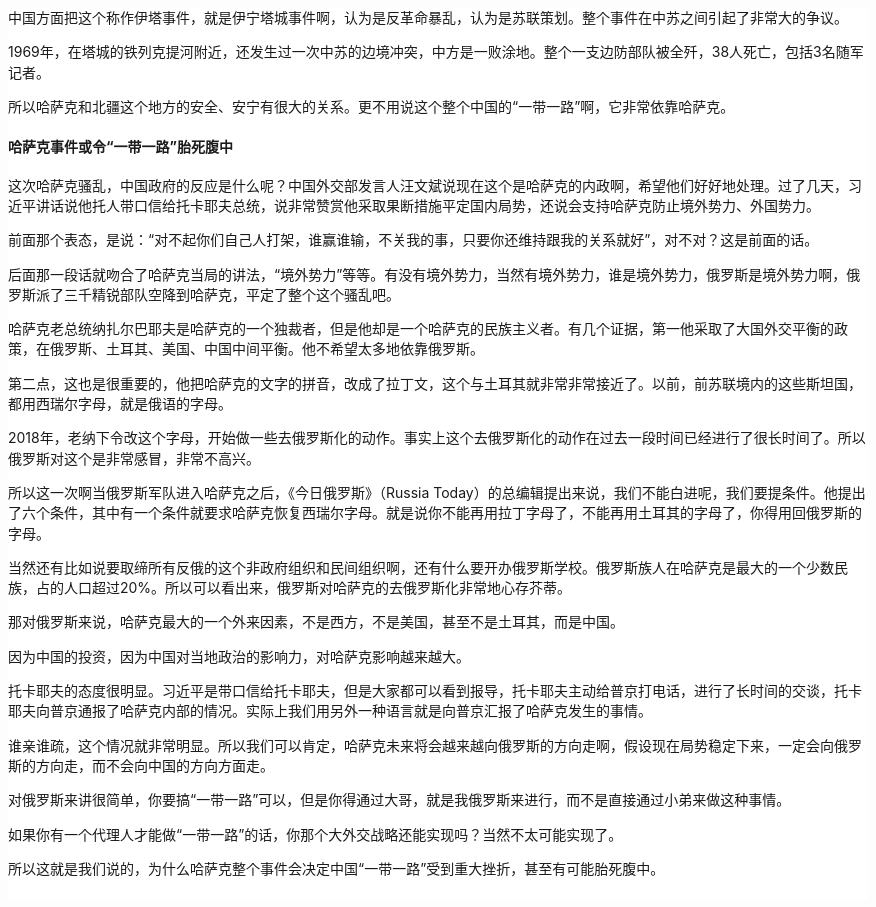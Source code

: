 中国方面把这个称作伊塔事件，就是伊宁塔城事件啊，认为是反革命暴乱，认为是苏联策划。整个事件在中苏之间引起了非常大的争议。
</p>
<p>
 1969年，在塔城的铁列克提河附近，还发生过一次中苏的边境冲突，中方是一败涂地。整个一支边防部队被全歼，38人死亡，包括3名随军记者。
</p>
<p>
 所以哈萨克和北疆这个地方的安全、安宁有很大的关系。更不用说这个整个中国的“一带一路”啊，它非常依靠哈萨克。
</p>
<h4>
 哈萨克事件或令“一带一路”胎死腹中
</h4>
<p>
 这次哈萨克骚乱，中国政府的反应是什么呢？中国外交部发言人汪文斌说现在这个是哈萨克的内政啊，希望他们好好地处理。过了几天，习近平讲话说他托人带口信给托卡耶夫总统，说非常赞赏他采取果断措施平定国内局势，还说会支持哈萨克防止境外势力、外国势力。
</p>
<p>
 前面那个表态，是说：“对不起你们自己人打架，谁赢谁输，不关我的事，只要你还维持跟我的关系就好”，对不对？这是前面的话。
</p>
<p>
 后面那一段话就吻合了哈萨克当局的讲法，“境外势力”等等。有没有境外势力，当然有境外势力，谁是境外势力，俄罗斯是境外势力啊，俄罗斯派了三千精锐部队空降到哈萨克，平定了整个这个骚乱吧。
</p>
<p>
 哈萨克老总统纳扎尔巴耶夫是哈萨克的一个独裁者，但是他却是一个哈萨克的民族主义者。有几个证据，第一他采取了大国外交平衡的政策，在俄罗斯、土耳其、美国、中国中间平衡。他不希望太多地依靠俄罗斯。
</p>
<p>
 第二点，这也是很重要的，他把哈萨克的文字的拼音，改成了拉丁文，这个与土耳其就非常非常接近了。以前，前苏联境内的这些斯坦国，都用西瑞尔字母，就是俄语的字母。
</p>
<p>
 2018年，老纳下令改这个字母，开始做一些去俄罗斯化的动作。事实上这个去俄罗斯化的动作在过去一段时间已经进行了很长时间了。所以俄罗斯对这个是非常感冒，非常不高兴。
</p>
<p>
 所以这一次啊当俄罗斯军队进入哈萨克之后，《今日俄罗斯》（Russia Today）的总编辑提出来说，我们不能白进呢，我们要提条件。他提出了六个条件，其中有一个条件就要求哈萨克恢复西瑞尔字母。就是说你不能再用拉丁字母了，不能再用土耳其的字母了，你得用回俄罗斯的字母。
</p>
<p>
 当然还有比如说要取缔所有反俄的这个非政府组织和民间组织啊，还有什么要开办俄罗斯学校。俄罗斯族人在哈萨克是最大的一个少数民族，占的人口超过20%。所以可以看出来，俄罗斯对哈萨克的去俄罗斯化非常地心存芥蒂。
</p>
<p>
 那对俄罗斯来说，哈萨克最大的一个外来因素，不是西方，不是美国，甚至不是土耳其，而是中国。
</p>
<p>
 因为中国的投资，因为中国对当地政治的影响力，对哈萨克影响越来越大。
</p>
<p>
 托卡耶夫的态度很明显。习近平是带口信给托卡耶夫，但是大家都可以看到报导，托卡耶夫主动给普京打电话，进行了长时间的交谈，托卡耶夫向普京通报了哈萨克内部的情况。实际上我们用另外一种语言就是向普京汇报了哈萨克发生的事情。
</p>
<p>
 谁亲谁疏，这个情况就非常明显。所以我们可以肯定，哈萨克未来将会越来越向俄罗斯的方向走啊，假设现在局势稳定下来，一定会向俄罗斯的方向走，而不会向中国的方向方面走。
</p>
<p>
 对俄罗斯来讲很简单，你要搞“一带一路”可以，但是你得通过大哥，就是我俄罗斯来进行，而不是直接通过小弟来做这种事情。
</p>
<p>
 如果你有一个代理人才能做“一带一路”的话，你那个大外交战略还能实现吗？当然不太可能实现了。
</p>
<p>
 所以这就是我们说的，为什么哈萨克整个事件会决定中国“一带一路”受到重大挫折，甚至有可能胎死腹中。
 <br/>
 <ok href="https://i.epochtimes.com/assets/uploads/2020/06/WhatsApp-Image-2020-02-25-at-7.05.58-AM-5-e1591716028541.jpeg">
  <img alt="" class="aligncenter size-large wp-image-12173417" src="https://i.epochtimes.com/assets/uploads/2020/06/WhatsApp-Image-2020-02-25-at-7.05.58-AM-5-600x337.jpeg"/>